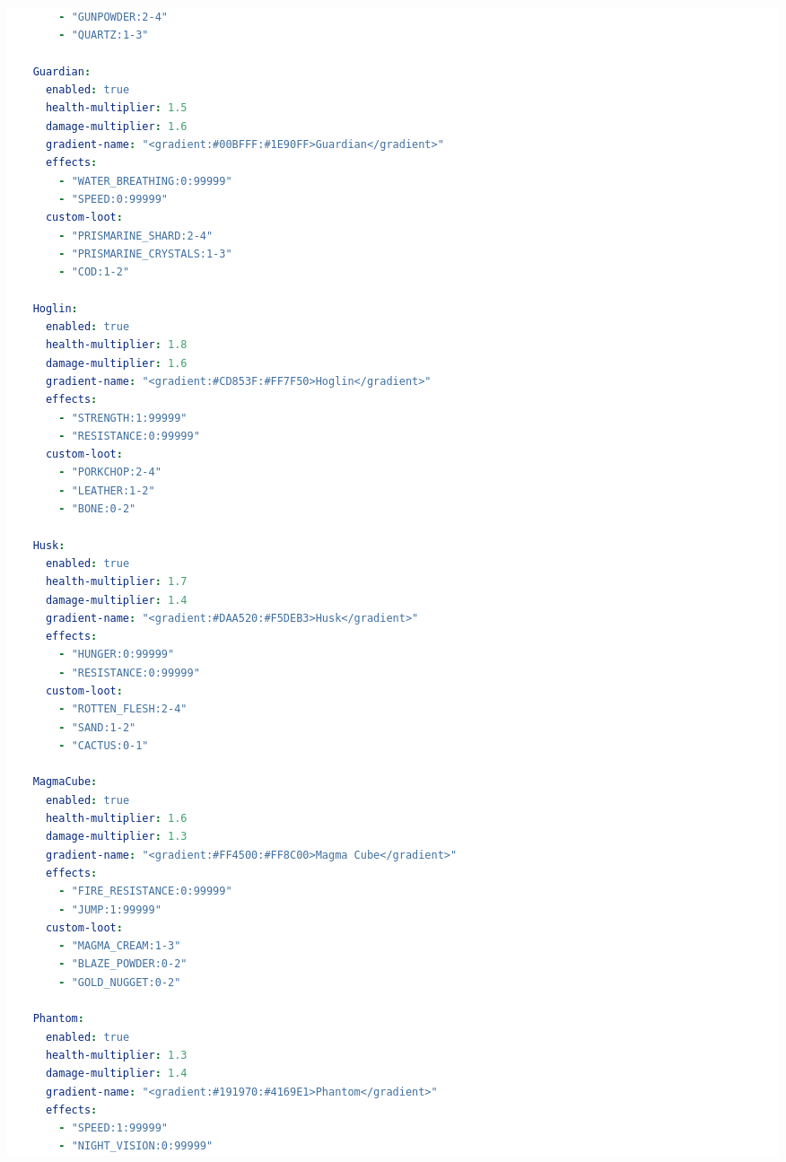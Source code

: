 ```yaml
        - "GUNPOWDER:2-4"
        - "QUARTZ:1-3"

    Guardian:
      enabled: true
      health-multiplier: 1.5
      damage-multiplier: 1.6
      gradient-name: "<gradient:#00BFFF:#1E90FF>Guardian</gradient>"
      effects:
        - "WATER_BREATHING:0:99999"
        - "SPEED:0:99999"
      custom-loot:
        - "PRISMARINE_SHARD:2-4"
        - "PRISMARINE_CRYSTALS:1-3"
        - "COD:1-2"

    Hoglin:
      enabled: true
      health-multiplier: 1.8
      damage-multiplier: 1.6
      gradient-name: "<gradient:#CD853F:#FF7F50>Hoglin</gradient>"
      effects:
        - "STRENGTH:1:99999"
        - "RESISTANCE:0:99999"
      custom-loot:
        - "PORKCHOP:2-4"
        - "LEATHER:1-2"
        - "BONE:0-2"

    Husk:
      enabled: true
      health-multiplier: 1.7
      damage-multiplier: 1.4
      gradient-name: "<gradient:#DAA520:#F5DEB3>Husk</gradient>"
      effects:
        - "HUNGER:0:99999"
        - "RESISTANCE:0:99999"
      custom-loot:
        - "ROTTEN_FLESH:2-4"
        - "SAND:1-2"
        - "CACTUS:0-1"

    MagmaCube:
      enabled: true
      health-multiplier: 1.6
      damage-multiplier: 1.3
      gradient-name: "<gradient:#FF4500:#FF8C00>Magma Cube</gradient>"
      effects:
        - "FIRE_RESISTANCE:0:99999"
        - "JUMP:1:99999"
      custom-loot:
        - "MAGMA_CREAM:1-3"
        - "BLAZE_POWDER:0-2"
        - "GOLD_NUGGET:0-2"

    Phantom:
      enabled: true
      health-multiplier: 1.3
      damage-multiplier: 1.4
      gradient-name: "<gradient:#191970:#4169E1>Phantom</gradient>"
      effects:
        - "SPEED:1:99999"
        - "NIGHT_VISION:0:99999"
```